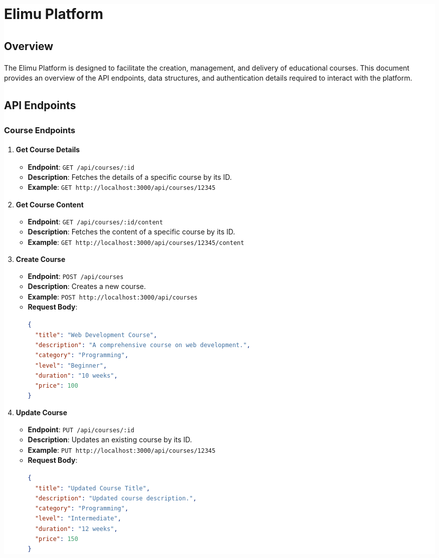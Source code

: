 # Elimu Platform

## Overview

The Elimu Platform is designed to facilitate the creation, management, and delivery of educational courses. This document provides an overview of the API endpoints, data structures, and authentication details required to interact with the platform.

## API Endpoints

### Course Endpoints

1. **Get Course Details**
   - **Endpoint**: `GET /api/courses/:id`
   - **Description**: Fetches the details of a specific course by its ID.
   - **Example**: `GET http://localhost:3000/api/courses/12345`

2. **Get Course Content**
   - **Endpoint**: `GET /api/courses/:id/content`
   - **Description**: Fetches the content of a specific course by its ID.
   - **Example**: `GET http://localhost:3000/api/courses/12345/content`

3. **Create Course**
   - **Endpoint**: `POST /api/courses`
   - **Description**: Creates a new course.
   - **Example**: `POST http://localhost:3000/api/courses`
   - **Request Body**:
     ```json
     {
       "title": "Web Development Course",
       "description": "A comprehensive course on web development.",
       "category": "Programming",
       "level": "Beginner",
       "duration": "10 weeks",
       "price": 100
     }
     ```

4. **Update Course**
   - **Endpoint**: `PUT /api/courses/:id`
   - **Description**: Updates an existing course by its ID.
   - **Example**: `PUT http://localhost:3000/api/courses/12345`
   - **Request Body**:
     ```json
     {
       "title": "Updated Course Title",
       "description": "Updated course description.",
       "category": "Programming",
       "level": "Intermediate",
       "duration": "12 weeks",
       "price": 150
     }
     ```

